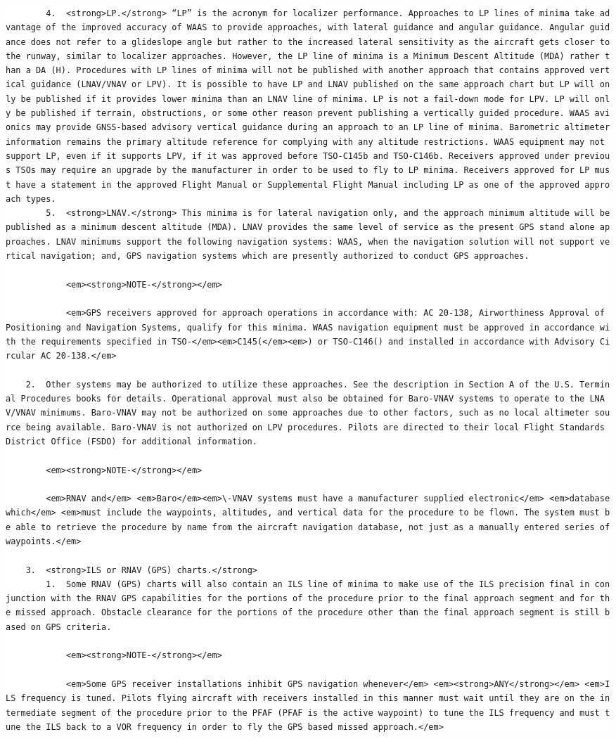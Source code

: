            4.  <strong>LP.</strong> “LP” is the acronym for localizer performance. Approaches to LP lines of minima take advantage of the improved accuracy of WAAS to provide approaches, with lateral guidance and angular guidance. Angular guidance does not refer to a glideslope angle but rather to the increased lateral sensitivity as the aircraft gets closer to the runway, similar to localizer approaches. However, the LP line of minima is a Minimum Descent Altitude (MDA) rather than a DA (H). Procedures with LP lines of minima will not be published with another approach that contains approved vertical guidance (LNAV/VNAV or LPV). It is possible to have LP and LNAV published on the same approach chart but LP will only be published if it provides lower minima than an LNAV line of minima. LP is not a fail-down mode for LPV. LP will only be published if terrain, obstructions, or some other reason prevent publishing a vertically guided procedure. WAAS avionics may provide GNSS-based advisory vertical guidance during an approach to an LP line of minima. Barometric altimeter information remains the primary altitude reference for complying with any altitude restrictions. WAAS equipment may not support LP, even if it supports LPV, if it was approved before TSO-C145b and TSO-C146b. Receivers approved under previous TSOs may require an upgrade by the manufacturer in order to be used to fly to LP minima. Receivers approved for LP must have a statement in the approved Flight Manual or Supplemental Flight Manual including LP as one of the approved approach types.
            5.  <strong>LNAV.</strong> This minima is for lateral navigation only, and the approach minimum altitude will be published as a minimum descent altitude (MDA). LNAV provides the same level of service as the present GPS stand alone approaches. LNAV minimums support the following navigation systems: WAAS, when the navigation solution will not support vertical navigation; and, GPS navigation systems which are presently authorized to conduct GPS approaches.
                
                <em><strong>NOTE-</strong></em>
                
                <em>GPS receivers approved for approach operations in accordance with: AC 20-138, Airworthiness Approval of Positioning and Navigation Systems, qualify for this minima. WAAS navigation equipment must be approved in accordance with the requirements specified in TSO-</em><em>C145(</em><em>) or TSO-C146() and installed in accordance with Advisory Circular AC 20-138.</em>
                
        2.  Other systems may be authorized to utilize these approaches. See the description in Section A of the U.S. Terminal Procedures books for details. Operational approval must also be obtained for Baro-VNAV systems to operate to the LNAV/VNAV minimums. Baro-VNAV may not be authorized on some approaches due to other factors, such as no local altimeter source being available. Baro-VNAV is not authorized on LPV procedures. Pilots are directed to their local Flight Standards District Office (FSDO) for additional information.
            
            <em><strong>NOTE-</strong></em>
            
            <em>RNAV and</em> <em>Baro</em><em>\-VNAV systems must have a manufacturer supplied electronic</em> <em>database which</em> <em>must include the waypoints, altitudes, and vertical data for the procedure to be flown. The system must be able to retrieve the procedure by name from the aircraft navigation database, not just as a manually entered series of waypoints.</em>
            
        3.  <strong>ILS or RNAV (GPS) charts.</strong>
            1.  Some RNAV (GPS) charts will also contain an ILS line of minima to make use of the ILS precision final in conjunction with the RNAV GPS capabilities for the portions of the procedure prior to the final approach segment and for the missed approach. Obstacle clearance for the portions of the procedure other than the final approach segment is still based on GPS criteria.
                
                <em><strong>NOTE-</strong></em>
                
                <em>Some GPS receiver installations inhibit GPS navigation whenever</em> <em><strong>ANY</strong></em> <em>ILS frequency is tuned. Pilots flying aircraft with receivers installed in this manner must wait until they are on the intermediate segment of the procedure prior to the PFAF (PFAF is the active waypoint) to tune the ILS frequency and must tune the ILS back to a VOR frequency in order to fly the GPS based missed approach.</em>
                